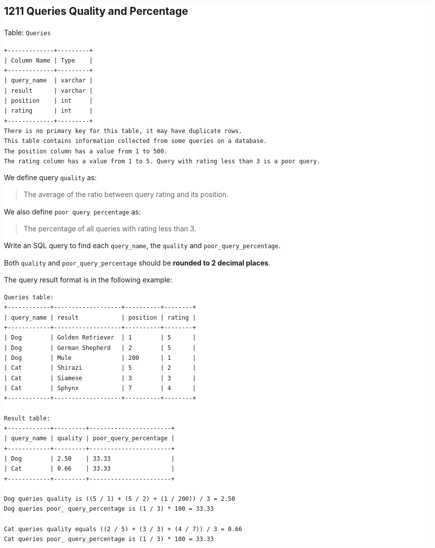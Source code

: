 ## 1211 Queries Quality and Percentage

Table: `Queries`

```text
+-------------+---------+
| Column Name | Type    |
+-------------+---------+
| query_name  | varchar |
| result      | varchar |
| position    | int     |
| rating      | int     |
+-------------+---------+
There is no primary key for this table, it may have duplicate rows.
This table contains information collected from some queries on a database.
The position column has a value from 1 to 500.
The rating column has a value from 1 to 5. Query with rating less than 3 is a poor query.
```

We define query `quality` as:

> The average of the ratio between query rating and its position.

We also define `poor query percentage` as:

> The percentage of all queries with rating less than 3.

Write an SQL query to find each `query_name`, the `quality` and `poor_query_percentage`.

Both `quality` and `poor_query_percentage` should be **rounded to 2 decimal places**.

The query result format is in the following example:

```text
Queries table:
+------------+-------------------+----------+--------+
| query_name | result            | position | rating |
+------------+-------------------+----------+--------+
| Dog        | Golden Retriever  | 1        | 5      |
| Dog        | German Shepherd   | 2        | 5      |
| Dog        | Mule              | 200      | 1      |
| Cat        | Shirazi           | 5        | 2      |
| Cat        | Siamese           | 3        | 3      |
| Cat        | Sphynx            | 7        | 4      |
+------------+-------------------+----------+--------+

Result table:
+------------+---------+-----------------------+
| query_name | quality | poor_query_percentage |
+------------+---------+-----------------------+
| Dog        | 2.50    | 33.33                 |
| Cat        | 0.66    | 33.33                 |
+------------+---------+-----------------------+

Dog queries quality is ((5 / 1) + (5 / 2) + (1 / 200)) / 3 = 2.50
Dog queries poor_ query_percentage is (1 / 3) * 100 = 33.33

Cat queries quality equals ((2 / 5) + (3 / 3) + (4 / 7)) / 3 = 0.66
Cat queries poor_ query_percentage is (1 / 3) * 100 = 33.33
```
